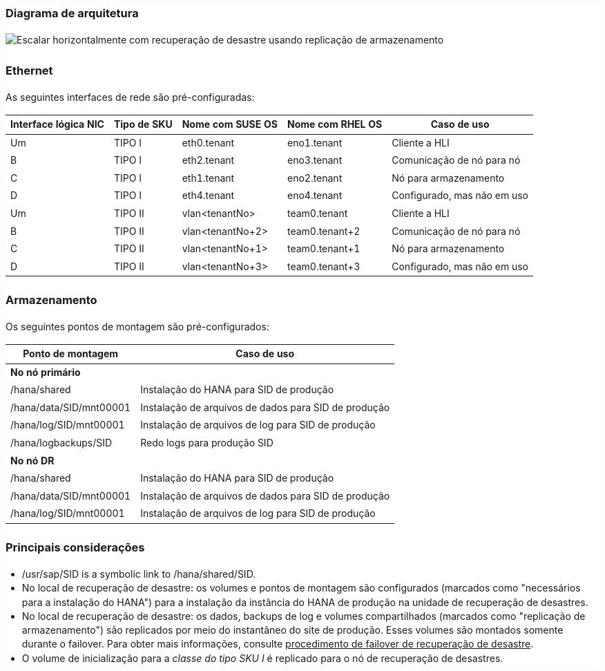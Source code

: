 
### <a name="architecture-diagram"></a>Diagrama de arquitetura  

![Escalar horizontalmente com recuperação de desastre usando replicação de armazenamento](media/hana-supported-scenario/scaleout-with-dr.png)


### <a name="ethernet"></a>Ethernet
As seguintes interfaces de rede são pré-configuradas:

| Interface lógica NIC | Tipo de SKU | Nome com SUSE OS | Nome com RHEL OS | Caso de uso|
| --- | --- | --- | --- | --- |
| Um | TIPO I | eth0.tenant | eno1.tenant | Cliente a HLI |
| B | TIPO I | eth2.tenant | eno3.tenant | Comunicação de nó para nó |
| C | TIPO I | eth1.tenant | eno2.tenant | Nó para armazenamento |
| D | TIPO I | eth4.tenant | eno4.tenant | Configurado, mas não em uso |
| Um | TIPO II | vlan\<tenantNo> | team0.tenant | Cliente a HLI |
| B | TIPO II | vlan\<tenantNo+2> | team0.tenant+2 | Comunicação de nó para nó |
| C | TIPO II | vlan\<tenantNo+1> | team0.tenant+1 | Nó para armazenamento |
| D | TIPO II | vlan\<tenantNo+3> | team0.tenant+3 | Configurado, mas não em uso |

### <a name="storage"></a>Armazenamento
Os seguintes pontos de montagem são pré-configurados:

| Ponto de montagem | Caso de uso | 
| --- | --- |
|**No nó primário**|
|/hana/shared | Instalação do HANA para SID de produção | 
|/hana/data/SID/mnt00001 | Instalação de arquivos de dados para SID de produção | 
|/hana/log/SID/mnt00001 | Instalação de arquivos de log para SID de produção | 
|/hana/logbackups/SID | Redo logs para produção SID |
|**No nó DR**|
|/hana/shared | Instalação do HANA para SID de produção | 
|/hana/data/SID/mnt00001 | Instalação de arquivos de dados para SID de produção | 
|/hana/log/SID/mnt00001 | Instalação de arquivos de log para SID de produção | 


### <a name="key-considerations"></a>Principais considerações
- /usr/sap/SID is a symbolic link to /hana/shared/SID.
-  No local de recuperação de desastre: os volumes e pontos de montagem são configurados (marcados como "necessários para a instalação do HANA") para a instalação da instância do HANA de produção na unidade de recuperação de desastres. 
- No local de recuperação de desastre: os dados, backups de log e volumes compartilhados (marcados como "replicação de armazenamento") são replicados por meio do instantâneo do site de produção. Esses volumes são montados somente durante o failover. Para obter mais informações, consulte [procedimento de failover de recuperação de desastre](./hana-overview-high-availability-disaster-recovery.md). 
- O volume de inicialização para a *classe do tipo SKU I* é replicado para o nó de recuperação de desastres.
